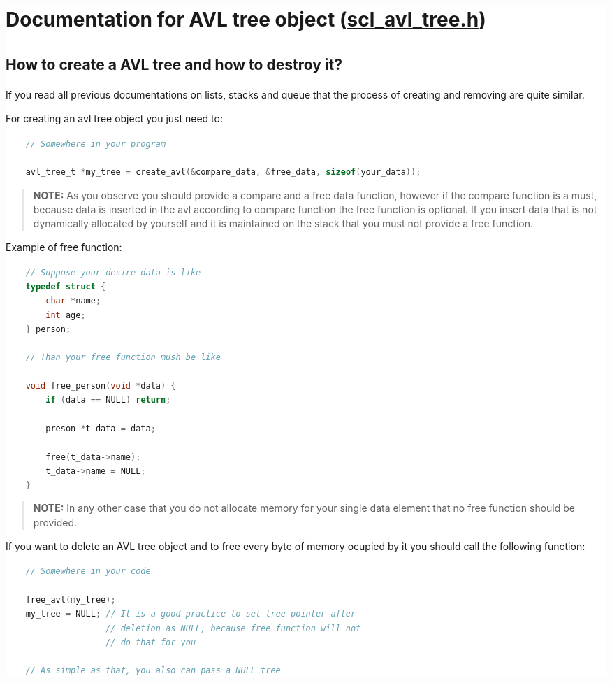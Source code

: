 # Documentation for AVL tree object ([scl_avl_tree.h](../src/include/scl_avl_tree.h))

## How to create a AVL tree and how to destroy it?

If you read all previous documentations on lists, stacks and queue that the process of creating and removing are quite similar.

For creating an avl tree object you just need to:

```C
    // Somewhere in your program

    avl_tree_t *my_tree = create_avl(&compare_data, &free_data, sizeof(your_data));
```

>**NOTE:** As you observe you should provide a compare and a free data function, however if the compare function is a must, because data is inserted in the avl according to compare function the free function is optional. If you insert data that is not dynamically allocated by yourself and it is maintained on the stack that you must not provide a free function.

Example of free function:

```C
    // Suppose your desire data is like
    typedef struct {
        char *name;
        int age;
    } person;

    // Than your free function mush be like

    void free_person(void *data) {
        if (data == NULL) return;

        preson *t_data = data;

        free(t_data->name);
        t_data->name = NULL;
    }
```

>**NOTE:** In any other case that you do not allocate memory for your single data element that no free function should be provided.

If you want to delete an AVL tree object and to free every byte of memory ocupied by it you should call the following function:

```C
    // Somewhere in your code

    free_avl(my_tree);
    my_tree = NULL; // It is a good practice to set tree pointer after
                    // deletion as NULL, because free function will not
                    // do that for you

    // As simple as that, you also can pass a NULL tree
```
